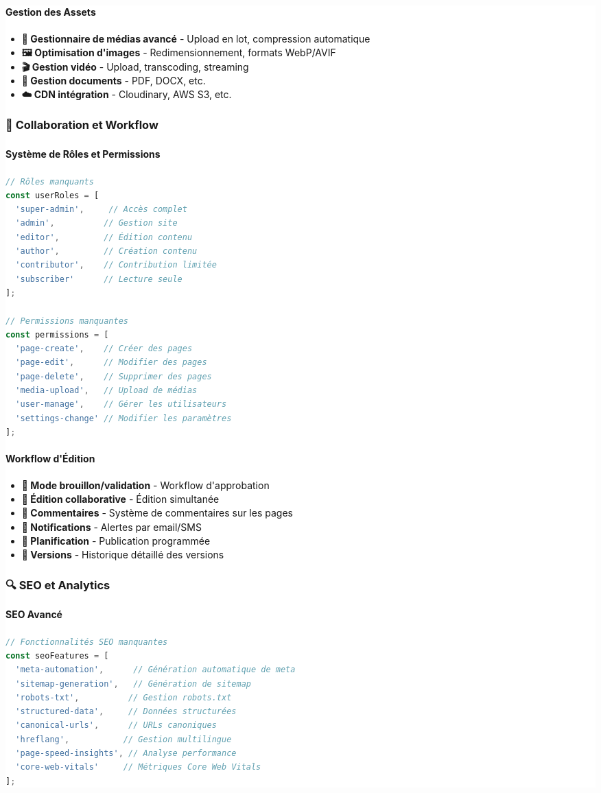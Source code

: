 #### **Gestion des Assets**
- **📁 Gestionnaire de médias avancé** - Upload en lot, compression automatique
- **🖼️ Optimisation d'images** - Redimensionnement, formats WebP/AVIF
- **🎬 Gestion vidéo** - Upload, transcoding, streaming
- **📄 Gestion documents** - PDF, DOCX, etc.
- **☁️ CDN intégration** - Cloudinary, AWS S3, etc.

### 👥 **Collaboration et Workflow**

#### **Système de Rôles et Permissions**
```typescript
// Rôles manquants
const userRoles = [
  'super-admin',     // Accès complet
  'admin',          // Gestion site
  'editor',         // Édition contenu
  'author',         // Création contenu
  'contributor',    // Contribution limitée
  'subscriber'      // Lecture seule
];

// Permissions manquantes
const permissions = [
  'page-create',    // Créer des pages
  'page-edit',      // Modifier des pages
  'page-delete',    // Supprimer des pages
  'media-upload',   // Upload de médias
  'user-manage',    // Gérer les utilisateurs
  'settings-change' // Modifier les paramètres
];
```

#### **Workflow d'Édition**
- **📝 Mode brouillon/validation** - Workflow d'approbation
- **👥 Édition collaborative** - Édition simultanée
- **💬 Commentaires** - Système de commentaires sur les pages
- **📧 Notifications** - Alertes par email/SMS
- **📅 Planification** - Publication programmée
- **🔄 Versions** - Historique détaillé des versions

### 🔍 **SEO et Analytics**

#### **SEO Avancé**
```typescript
// Fonctionnalités SEO manquantes
const seoFeatures = [
  'meta-automation',      // Génération automatique de meta
  'sitemap-generation',   // Génération de sitemap
  'robots-txt',          // Gestion robots.txt
  'structured-data',     // Données structurées
  'canonical-urls',      // URLs canoniques
  'hreflang',           // Gestion multilingue
  'page-speed-insights', // Analyse performance
  'core-web-vitals'     // Métriques Core Web Vitals
];
```

